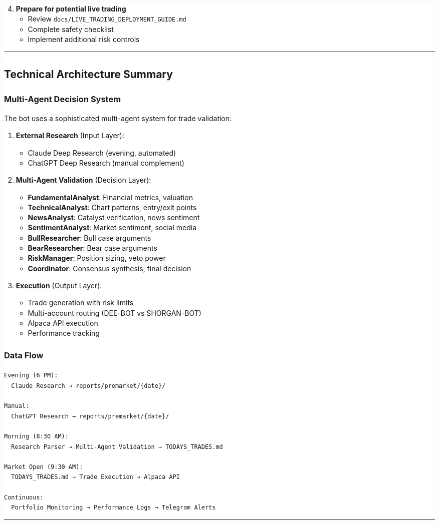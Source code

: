 4. **Prepare for potential live trading**
   - Review `docs/LIVE_TRADING_DEPLOYMENT_GUIDE.md`
   - Complete safety checklist
   - Implement additional risk controls

---

## Technical Architecture Summary

### Multi-Agent Decision System

The bot uses a sophisticated multi-agent system for trade validation:

1. **External Research** (Input Layer):
   - Claude Deep Research (evening, automated)
   - ChatGPT Deep Research (manual complement)

2. **Multi-Agent Validation** (Decision Layer):
   - **FundamentalAnalyst**: Financial metrics, valuation
   - **TechnicalAnalyst**: Chart patterns, entry/exit points
   - **NewsAnalyst**: Catalyst verification, news sentiment
   - **SentimentAnalyst**: Market sentiment, social media
   - **BullResearcher**: Bull case arguments
   - **BearResearcher**: Bear case arguments
   - **RiskManager**: Position sizing, veto power
   - **Coordinator**: Consensus synthesis, final decision

3. **Execution** (Output Layer):
   - Trade generation with risk limits
   - Multi-account routing (DEE-BOT vs SHORGAN-BOT)
   - Alpaca API execution
   - Performance tracking

### Data Flow

```
Evening (6 PM):
  Claude Research → reports/premarket/{date}/

Manual:
  ChatGPT Research → reports/premarket/{date}/

Morning (8:30 AM):
  Research Parser → Multi-Agent Validation → TODAYS_TRADES.md

Market Open (9:30 AM):
  TODAYS_TRADES.md → Trade Execution → Alpaca API

Continuous:
  Portfolio Monitoring → Performance Logs → Telegram Alerts
```

---
